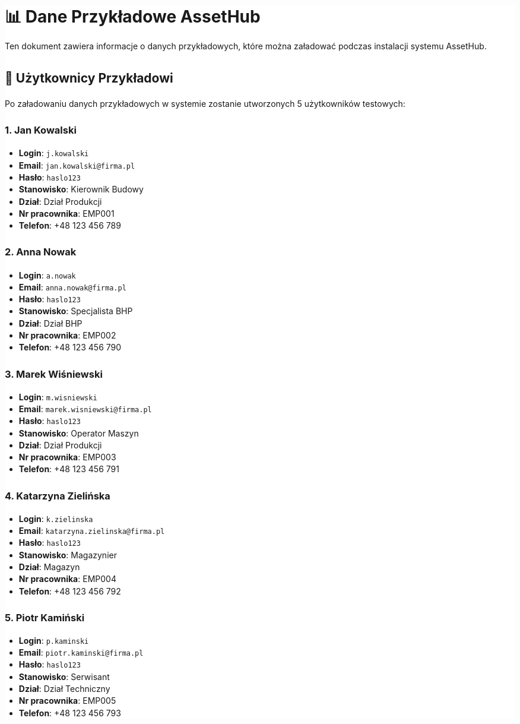 # 📊 Dane Przykładowe AssetHub

Ten dokument zawiera informacje o danych przykładowych, które można załadować podczas instalacji systemu AssetHub.

## 👥 Użytkownicy Przykładowi

Po załadowaniu danych przykładowych w systemie zostanie utworzonych 5 użytkowników testowych:

### 1. Jan Kowalski
- **Login**: `j.kowalski`
- **Email**: `jan.kowalski@firma.pl`
- **Hasło**: `haslo123`
- **Stanowisko**: Kierownik Budowy
- **Dział**: Dział Produkcji
- **Nr pracownika**: EMP001
- **Telefon**: +48 123 456 789

### 2. Anna Nowak
- **Login**: `a.nowak`
- **Email**: `anna.nowak@firma.pl`
- **Hasło**: `haslo123`
- **Stanowisko**: Specjalista BHP
- **Dział**: Dział BHP
- **Nr pracownika**: EMP002
- **Telefon**: +48 123 456 790

### 3. Marek Wiśniewski
- **Login**: `m.wisniewski`
- **Email**: `marek.wisniewski@firma.pl`
- **Hasło**: `haslo123`
- **Stanowisko**: Operator Maszyn
- **Dział**: Dział Produkcji
- **Nr pracownika**: EMP003
- **Telefon**: +48 123 456 791

### 4. Katarzyna Zielińska
- **Login**: `k.zielinska`
- **Email**: `katarzyna.zielinska@firma.pl`
- **Hasło**: `haslo123`
- **Stanowisko**: Magazynier
- **Dział**: Magazyn
- **Nr pracownika**: EMP004
- **Telefon**: +48 123 456 792

### 5. Piotr Kamiński
- **Login**: `p.kaminski`
- **Email**: `piotr.kaminski@firma.pl`
- **Hasło**: `haslo123`
- **Stanowisko**: Serwisant
- **Dział**: Dział Techniczny
- **Nr pracownika**: EMP005
- **Telefon**: +48 123 456 793
